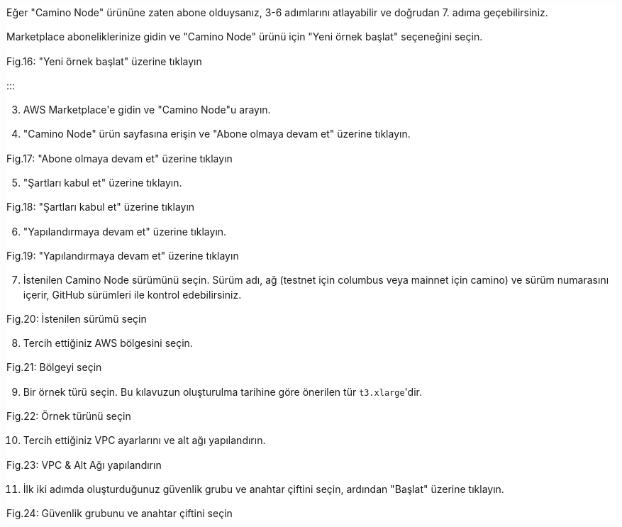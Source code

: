 Eğer "Camino Node" ürününe zaten abone olduysanız, 3-6 adımlarını atlayabilir ve doğrudan 7. adıma geçebilirsiniz.

Marketplace aboneliklerinize gidin ve "Camino Node" ürünü için "Yeni örnek başlat" seçeneğini seçin.



Fig.16: "Yeni örnek başlat" üzerine tıklayın


:::

3. AWS Marketplace'e gidin ve "Camino Node"u arayın.

4. "Camino Node" ürün sayfasına erişin ve "Abone olmaya devam et" üzerine tıklayın.



Fig.17: "Abone olmaya devam et" üzerine tıklayın


5. "Şartları kabul et" üzerine tıklayın.



Fig.18: "Şartları kabul et" üzerine tıklayın


6. "Yapılandırmaya devam et" üzerine tıklayın.



Fig.19: "Yapılandırmaya devam et" üzerine tıklayın


7. İstenilen Camino Node sürümünü seçin. Sürüm adı, ağ (testnet için columbus veya mainnet için camino) ve sürüm numarasını içerir, GitHub sürümleri  ile kontrol edebilirsiniz.



Fig.20: İstenilen sürümü seçin


8. Tercih ettiğiniz AWS bölgesini seçin.



Fig.21: Bölgeyi seçin


9. Bir örnek türü seçin. Bu kılavuzun oluşturulma tarihine göre önerilen tür `t3.xlarge`'dir.



Fig.22: Örnek türünü seçin


10. Tercih ettiğiniz VPC ayarlarını ve alt ağı yapılandırın.



Fig.23: VPC & Alt Ağı yapılandırın


11. İlk iki adımda oluşturduğunuz güvenlik grubu ve anahtar çiftini seçin, ardından "Başlat" üzerine tıklayın.



Fig.24: Güvenlik grubunu ve anahtar çiftini seçin
